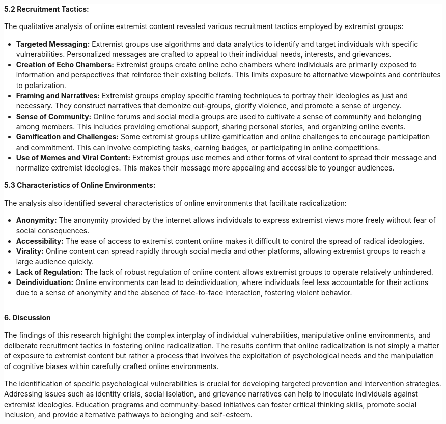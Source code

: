 **5.2 Recruitment Tactics:**

The qualitative analysis of online extremist content revealed various recruitment tactics employed by extremist groups:

*   **Targeted Messaging:** Extremist groups use algorithms and data analytics to identify and target individuals with specific vulnerabilities. Personalized messages are crafted to appeal to their individual needs, interests, and grievances.
*   **Creation of Echo Chambers:** Extremist groups create online echo chambers where individuals are primarily exposed to information and perspectives that reinforce their existing beliefs. This limits exposure to alternative viewpoints and contributes to polarization.
*   **Framing and Narratives:**  Extremist groups employ specific framing techniques to portray their ideologies as just and necessary. They construct narratives that demonize out-groups, glorify violence, and promote a sense of urgency.
*   **Sense of Community:** Online forums and social media groups are used to cultivate a sense of community and belonging among members.  This includes providing emotional support, sharing personal stories, and organizing online events.
*   **Gamification and Challenges:** Some extremist groups utilize gamification and online challenges to encourage participation and commitment. This can involve completing tasks, earning badges, or participating in online competitions.
*   **Use of Memes and Viral Content:**  Extremist groups use memes and other forms of viral content to spread their message and normalize extremist ideologies.  This makes their message more appealing and accessible to younger audiences.

**5.3 Characteristics of Online Environments:**

The analysis also identified several characteristics of online environments that facilitate radicalization:

*   **Anonymity:** The anonymity provided by the internet allows individuals to express extremist views more freely without fear of social consequences.
*   **Accessibility:** The ease of access to extremist content online makes it difficult to control the spread of radical ideologies.
*   **Virality:** Online content can spread rapidly through social media and other platforms, allowing extremist groups to reach a large audience quickly.
*   **Lack of Regulation:**  The lack of robust regulation of online content allows extremist groups to operate relatively unhindered.
*   **Deindividuation:**  Online environments can lead to deindividuation, where individuals feel less accountable for their actions due to a sense of anonymity and the absence of face-to-face interaction, fostering violent behavior.

---

**6. Discussion**

The findings of this research highlight the complex interplay of individual vulnerabilities, manipulative online environments, and deliberate recruitment tactics in fostering online radicalization.  The results confirm that online radicalization is not simply a matter of exposure to extremist content but rather a process that involves the exploitation of psychological needs and the manipulation of cognitive biases within carefully crafted online environments.

The identification of specific psychological vulnerabilities is crucial for developing targeted prevention and intervention strategies. Addressing issues such as identity crisis, social isolation, and grievance narratives can help to inoculate individuals against extremist ideologies. Education programs and community-based initiatives can foster critical thinking skills, promote social inclusion, and provide alternative pathways to belonging and self-esteem.
